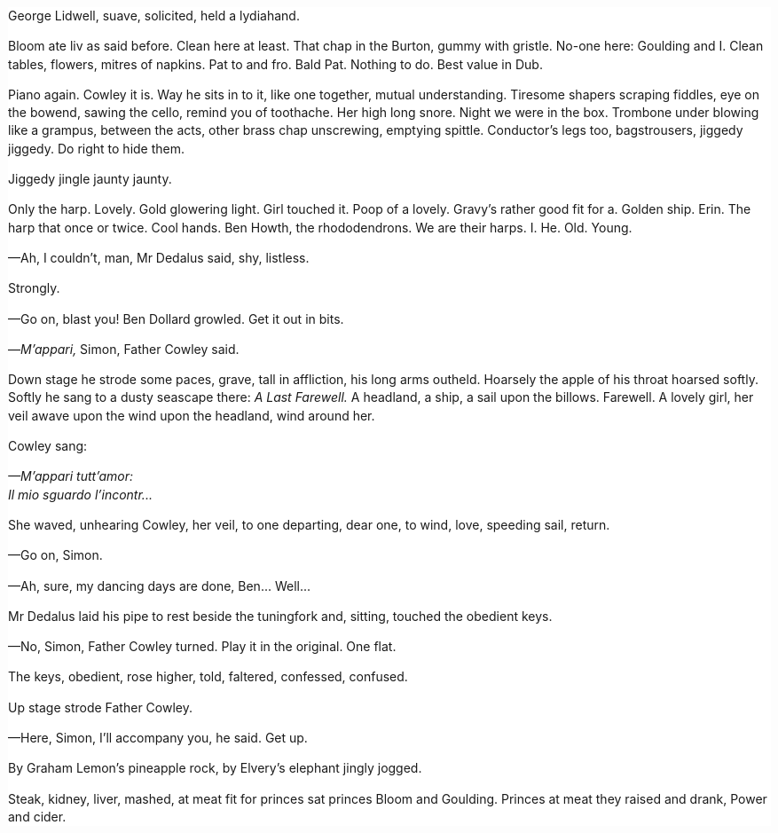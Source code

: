 George Lidwell, suave, solicited, held a lydiahand.

Bloom ate liv as said before. Clean here at least. That chap in the
Burton, gummy with gristle. No-one here: Goulding and I. Clean tables,
flowers, mitres of napkins. Pat to and fro. Bald Pat. Nothing to do.
Best value in Dub.

Piano again. Cowley it is. Way he sits in to it, like one together,
mutual understanding. Tiresome shapers scraping fiddles, eye on the
bowend, sawing the cello, remind you of toothache. Her high long snore.
Night we were in the box. Trombone under blowing like a grampus, between
the acts, other brass chap unscrewing, emptying spittle. Conductor’s
legs too, bagstrousers, jiggedy jiggedy. Do right to hide them.

Jiggedy jingle jaunty jaunty.

Only the harp. Lovely. Gold glowering light. Girl touched it. Poop of a
lovely. Gravy’s rather good fit for a. Golden ship. Erin. The harp that
once or twice. Cool hands. Ben Howth, the rhododendrons. We are their
harps. I. He. Old. Young.

—Ah, I couldn’t, man, Mr Dedalus said, shy, listless.

Strongly.

—Go on, blast you! Ben Dollard growled. Get it out in bits.

—*M’appari,* Simon, Father Cowley said.

Down stage he strode some paces, grave, tall in affliction, his long
arms outheld. Hoarsely the apple of his throat hoarsed softly. Softly he
sang to a dusty seascape there: *A Last Farewell.* A headland, a ship, a
sail upon the billows. Farewell. A lovely girl, her veil awave upon the
wind upon the headland, wind around her.

Cowley sang:

*—M’appari tutt’amor:\
 Il mio sguardo l’incontr...*

She waved, unhearing Cowley, her veil, to one departing, dear one, to
wind, love, speeding sail, return.

—Go on, Simon.

—Ah, sure, my dancing days are done, Ben... Well...

Mr Dedalus laid his pipe to rest beside the tuningfork and, sitting,
touched the obedient keys.

—No, Simon, Father Cowley turned. Play it in the original. One flat.

The keys, obedient, rose higher, told, faltered, confessed, confused.

Up stage strode Father Cowley.

—Here, Simon, I’ll accompany you, he said. Get up.

By Graham Lemon’s pineapple rock, by Elvery’s elephant jingly jogged.

Steak, kidney, liver, mashed, at meat fit for princes sat princes Bloom
and Goulding. Princes at meat they raised and drank, Power and cider.
